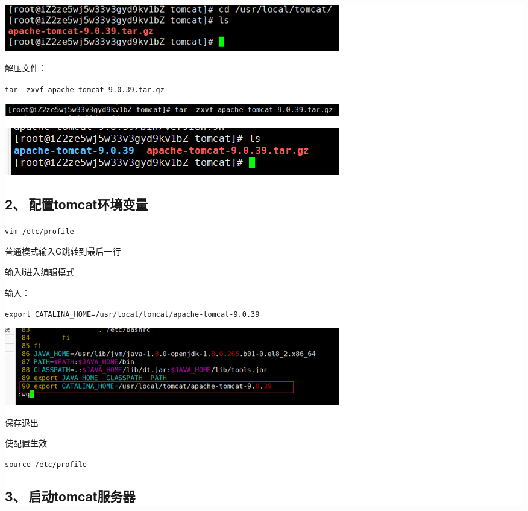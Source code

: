 ![image-20201030141409718](CentOS配置JavaWeb环境.assets/image-20201030141409718.png)

解压文件：

```shell
tar -zxvf apache-tomcat-9.0.39.tar.gz
```

![image-20201030141418402](CentOS配置JavaWeb环境.assets/image-20201030141418402.png)

![image-20201030141424446](CentOS配置JavaWeb环境.assets/image-20201030141424446.png)

## 2、 配置tomcat环境变量

```shell
vim /etc/profile
```

普通模式输入G跳转到最后一行

输入i进入编辑模式

输入：

```shell
export CATALINA_HOME=/usr/local/tomcat/apache-tomcat-9.0.39
```

![image-20201030141431668](CentOS配置JavaWeb环境.assets/image-20201030141431668.png)

保存退出

使配置生效

```shell
source /etc/profile
```



## 3、 启动tomcat服务器
